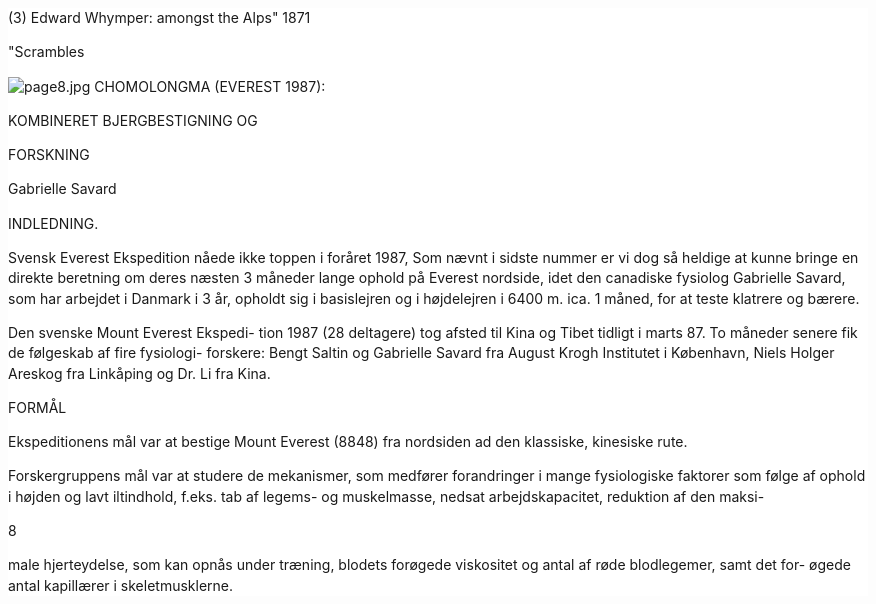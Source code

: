 (3) Edward  Whymper:
amongst the Alps" 1871

"Scrambles




![page8.jpg](/1987/DB-1987-3/page8.jpg)
CHOMOLONGMA
(EVEREST 1987):

KOMBINERET BJERGBESTIGNING OG

FORSKNING

Gabrielle Savard

INDLEDNING.

Svensk Everest Ekspedition nåede
ikke toppen i foråret 1987, Som nævnt i
sidste nummer er vi dog så heldige at
kunne bringe en direkte beretning om
deres næsten 3 måneder lange ophold på
Everest nordside, idet den canadiske
fysiolog Gabrielle Savard, som har
arbejdet i Danmark i 3 år, opholdt sig i
basislejren og i højdelejren i 6400 m. ica. 1
måned, for at teste klatrere og bærere.

Den svenske Mount Everest Ekspedi-
tion 1987 (28 deltagere) tog afsted til Kina
og Tibet tidligt i marts 87. To måneder
senere fik de følgeskab af fire fysiologi-
forskere: Bengt Saltin og Gabrielle Savard
fra August Krogh Institutet i København,
Niels Holger Areskog fra Linkåping og Dr.
Li fra Kina.

FORMÅL

Ekspeditionens mål var at bestige
Mount Everest (8848) fra nordsiden ad
den klassiske, kinesiske rute.

Forskergruppens mål var at studere de
mekanismer, som medfører forandringer i
mange fysiologiske faktorer som følge af
ophold i højden og lavt iltindhold, f.eks.
tab af legems- og muskelmasse, nedsat
arbejdskapacitet, reduktion af den maksi-

8

male hjerteydelse, som kan opnås under
træning, blodets forøgede viskositet og
antal af røde blodlegemer, samt det for-
øgede antal kapillærer i skeletmusklerne.

